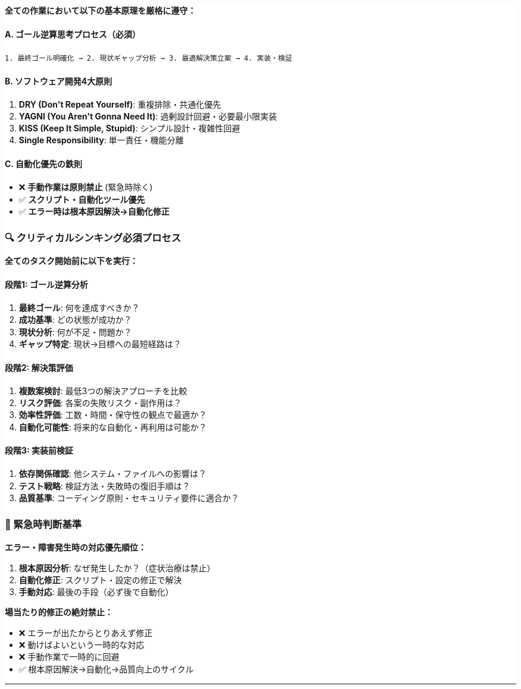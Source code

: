 **全ての作業において以下の基本原理を厳格に遵守：**

#### **A. ゴール逆算思考プロセス（必須）**

```
1. 最終ゴール明確化 → 2. 現状ギャップ分析 → 3. 最適解決策立案 → 4. 実装・検証
```

#### **B. ソフトウェア開発4大原則**

1. **DRY (Don't Repeat Yourself)**: 重複排除・共通化優先
2. **YAGNI (You Aren't Gonna Need It)**: 過剰設計回避・必要最小限実装
3. **KISS (Keep It Simple, Stupid)**: シンプル設計・複雑性回避
4. **Single Responsibility**: 単一責任・機能分離

#### **C. 自動化優先の鉄則**

- ❌ **手動作業は原則禁止** (緊急時除く)
- ✅ **スクリプト・自動化ツール優先**
- ✅ **エラー時は根本原因解決→自動化修正**

### 🔍 クリティカルシンキング必須プロセス

**全てのタスク開始前に以下を実行：**

#### **段階1: ゴール逆算分析**

1. **最終ゴール**: 何を達成すべきか？
2. **成功基準**: どの状態が成功か？
3. **現状分析**: 何が不足・問題か？
4. **ギャップ特定**: 現状→目標への最短経路は？

#### **段階2: 解決策評価**

1. **複数案検討**: 最低3つの解決アプローチを比較
2. **リスク評価**: 各案の失敗リスク・副作用は？
3. **効率性評価**: 工数・時間・保守性の観点で最適か？
4. **自動化可能性**: 将来的な自動化・再利用は可能か？

#### **段階3: 実装前検証**

1. **依存関係確認**: 他システム・ファイルへの影響は？
2. **テスト戦略**: 検証方法・失敗時の復旧手順は？
3. **品質基準**: コーディング原則・セキュリティ要件に適合か？

### 🚨 緊急時判断基準

**エラー・障害発生時の対応優先順位：**

1. **根本原因分析**: なぜ発生したか？（症状治療は禁止）
2. **自動化修正**: スクリプト・設定の修正で解決
3. **手動対応**: 最後の手段（必ず後で自動化）

**場当たり的修正の絶対禁止：**

- ❌ エラーが出たからとりあえず修正
- ❌ 動けばよいという一時的な対応
- ❌ 手動作業で一時的に回避
- ✅ 根本原因解決→自動化→品質向上のサイクル

---